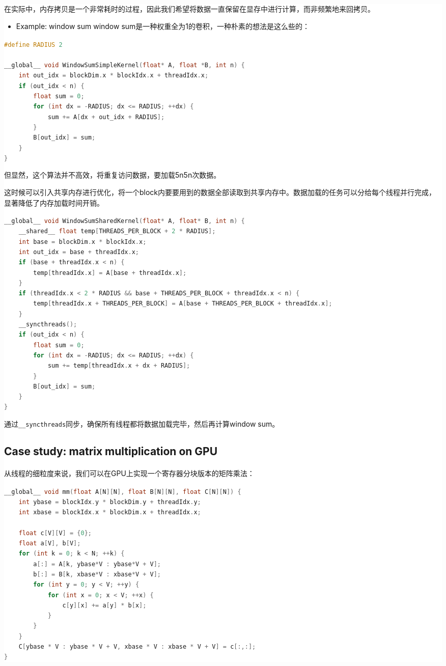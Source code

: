在实际中，内存拷贝是一个非常耗时的过程，因此我们希望将数据一直保留在显存中进行计算，而非频繁地来回拷贝。

- Example: window sum window sum是一种权重全为1的卷积，一种朴素的想法是这么些的：
```c
#define RADIUS 2

__global__ void WindowSumSimpleKernel(float* A, float *B, int n) {
    int out_idx = blockDim.x * blockIdx.x + threadIdx.x;
    if (out_idx < n) {
        float sum = 0;
        for (int dx = -RADIUS; dx <= RADIUS; ++dx) {
            sum += A[dx + out_idx + RADIUS];
        }
        B[out_idx] = sum;
    }
}
```
但显然，这个算法并不高效，将重复访问数据，要加载5n5n次数据。

这时候可以引入共享内存进行优化，将一个block内要要用到的数据全部读取到共享内存中。数据加载的任务可以分给每个线程并行完成，显著降低了内存加载时间开销。
```C
__global__ void WindowSumSharedKernel(float* A, float* B, int n) {
    __shared__ float temp[THREADS_PER_BLOCK + 2 * RADIUS];
    int base = blockDim.x * blockIdx.x;
    int out_idx = base + threadIdx.x;
    if (base + threadIdx.x < n) {
        temp[threadIdx.x] = A[base + threadIdx.x];
    }
    if (threadIdx.x < 2 * RADIUS && base + THREADS_PER_BLOCK + threadIdx.x < n) {
        temp[threadIdx.x + THREADS_PER_BLOCK] = A[base + THREADS_PER_BLOCK + threadIdx.x];
    }
    __syncthreads();
    if (out_idx < n) {
        float sum = 0;
        for (int dx = -RADIUS; dx <= RADIUS; ++dx) {
            sum += temp[threadIdx.x + dx + RADIUS];
        }
        B[out_idx] = sum;
    }
}
```
通过`__syncthreads`同步，确保所有线程都将数据加载完毕，然后再计算window sum。

## Case study: matrix multiplication on GPU

从线程的细粒度来说，我们可以在GPU上实现一个寄存器分块版本的矩阵乘法：
```c
__global__ void mm(float A[N][N], float B[N][N], float C[N][N]) {
    int ybase = blockIdx.y * blockDim.y + threadIdx.y;
    int xbase = blockIdx.x * blockDim.x + threadIdx.x;

    float c[V][V] = {0};
    float a[V], b[V];
    for (int k = 0; k < N; ++k) {
        a[:] = A[k, ybase*V : ybase*V + V];
        b[:] = B[k, xbase*V : xbase*V + V];
        for (int y = 0; y < V; ++y) {
            for (int x = 0; x < V; ++x) {
                c[y][x] += a[y] * b[x];
            }
        }
    }
    C[ybase * V : ybase * V + V, xbase * V : xbase * V + V] = c[:,:];
}
```
